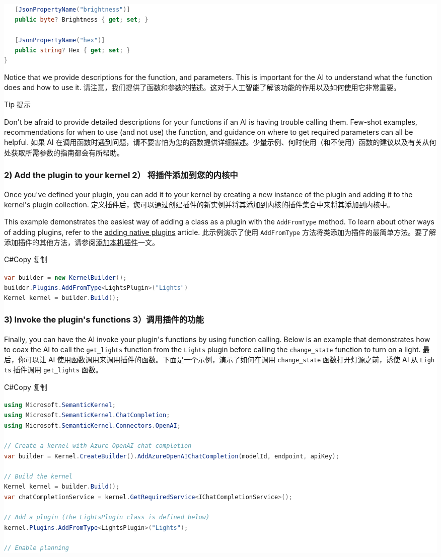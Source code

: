 ```csharp
   [JsonPropertyName("brightness")]
   public byte? Brightness { get; set; }

   [JsonPropertyName("hex")]
   public string? Hex { get; set; }
}
```

Notice that we provide descriptions for the function, and parameters. This is important for the AI to understand what the function does and how to use it.
请注意，我们提供了函数和参数的描述。这对于人工智能了解该功能的作用以及如何使用它非常重要。

 Tip  提示

Don't be afraid to provide detailed descriptions for your functions if an AI is having trouble calling them. Few-shot examples, recommendations for when to use (and not use) the function, and guidance on where to get required parameters can all be helpful.
如果 AI 在调用函数时遇到问题，请不要害怕为您的函数提供详细描述。少量示例、何时使用（和不使用）函数的建议以及有关从何处获取所需参数的指南都会有所帮助。



### 2) Add the plugin to your kernel 2） 将插件添加到您的内核中

Once you've defined your plugin, you can add it to your kernel by creating a new instance of the plugin and adding it to the kernel's plugin collection.
定义插件后，您可以通过创建插件的新实例并将其添加到内核的插件集合中来将其添加到内核中。

This example demonstrates the easiest way of adding a class as a plugin with the `AddFromType` method. To learn about other ways of adding plugins, refer to the [adding native plugins](https://learn.microsoft.com/en-us/semantic-kernel/concepts/plugins/adding-native-plugins) article.
此示例演示了使用 `AddFromType` 方法将类添加为插件的最简单方法。要了解添加插件的其他方法，请参阅[添加本机插件](https://learn.microsoft.com/en-us/semantic-kernel/concepts/plugins/adding-native-plugins)一文。

C#Copy  复制

```csharp
var builder = new KernelBuilder();
builder.Plugins.AddFromType<LightsPlugin>("Lights")
Kernel kernel = builder.Build();
```



### 3) Invoke the plugin's functions 3）调用插件的功能

Finally, you can have the AI invoke your plugin's functions by using function calling. Below is an example that demonstrates how to coax the AI to call the `get_lights` function from the `Lights` plugin before calling the `change_state` function to turn on a light.
最后，你可以让 AI 使用函数调用来调用插件的函数。下面是一个示例，演示了如何在调用 `change_state` 函数打开灯源之前，诱使 AI 从 `Lights` 插件调用 `get_lights` 函数。

C#Copy  复制

```csharp
using Microsoft.SemanticKernel;
using Microsoft.SemanticKernel.ChatCompletion;
using Microsoft.SemanticKernel.Connectors.OpenAI;

// Create a kernel with Azure OpenAI chat completion
var builder = Kernel.CreateBuilder().AddAzureOpenAIChatCompletion(modelId, endpoint, apiKey);

// Build the kernel
Kernel kernel = builder.Build();
var chatCompletionService = kernel.GetRequiredService<IChatCompletionService>();

// Add a plugin (the LightsPlugin class is defined below)
kernel.Plugins.AddFromType<LightsPlugin>("Lights");

// Enable planning
```